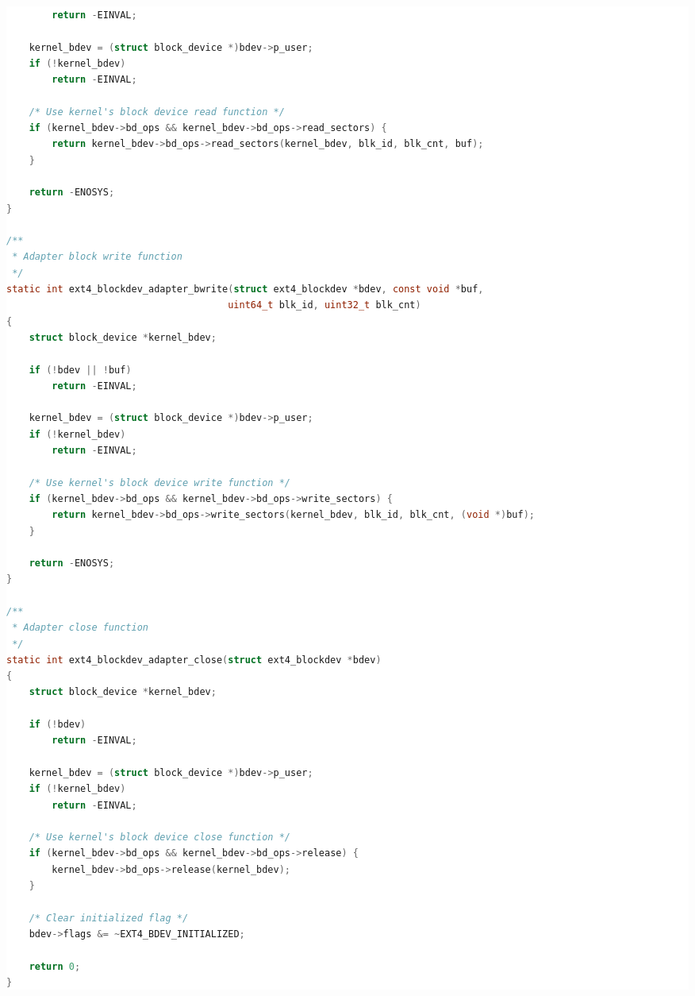 ```c
        return -EINVAL;
    
    kernel_bdev = (struct block_device *)bdev->p_user;
    if (!kernel_bdev)
        return -EINVAL;
    
    /* Use kernel's block device read function */
    if (kernel_bdev->bd_ops && kernel_bdev->bd_ops->read_sectors) {
        return kernel_bdev->bd_ops->read_sectors(kernel_bdev, blk_id, blk_cnt, buf);
    }
    
    return -ENOSYS;
}

/**
 * Adapter block write function
 */
static int ext4_blockdev_adapter_bwrite(struct ext4_blockdev *bdev, const void *buf, 
                                       uint64_t blk_id, uint32_t blk_cnt)
{
    struct block_device *kernel_bdev;
    
    if (!bdev || !buf)
        return -EINVAL;
    
    kernel_bdev = (struct block_device *)bdev->p_user;
    if (!kernel_bdev)
        return -EINVAL;
    
    /* Use kernel's block device write function */
    if (kernel_bdev->bd_ops && kernel_bdev->bd_ops->write_sectors) {
        return kernel_bdev->bd_ops->write_sectors(kernel_bdev, blk_id, blk_cnt, (void *)buf);
    }
    
    return -ENOSYS;
}

/**
 * Adapter close function
 */
static int ext4_blockdev_adapter_close(struct ext4_blockdev *bdev)
{
    struct block_device *kernel_bdev;
    
    if (!bdev)
        return -EINVAL;
    
    kernel_bdev = (struct block_device *)bdev->p_user;
    if (!kernel_bdev)
        return -EINVAL;
    
    /* Use kernel's block device close function */
    if (kernel_bdev->bd_ops && kernel_bdev->bd_ops->release) {
        kernel_bdev->bd_ops->release(kernel_bdev);
    }
    
    /* Clear initialized flag */
    bdev->flags &= ~EXT4_BDEV_INITIALIZED;
    
    return 0;
}
```

